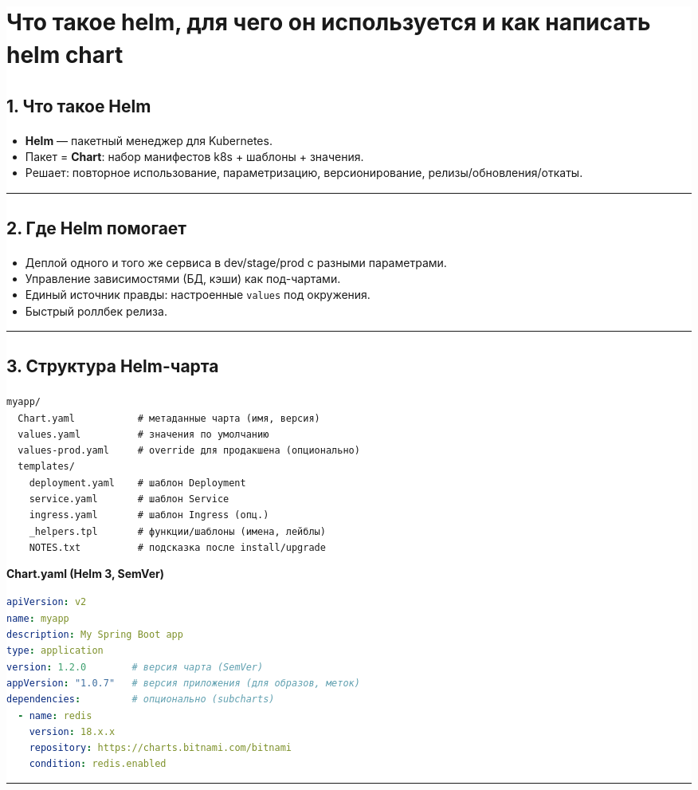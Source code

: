 # Что такое helm, для чего он используется и как написать helm chart

## 1. Что такое Helm

* **Helm** — пакетный менеджер для Kubernetes.
* Пакет = **Chart**: набор манифестов k8s + шаблоны + значения.
* Решает: повторное использование, параметризацию, версионирование, релизы/обновления/откаты.

---

## 2. Где Helm помогает

* Деплой одного и того же сервиса в dev/stage/prod с разными параметрами.
* Управление зависимостями (БД, кэши) как под-чартами.
* Единый источник правды: настроенные `values` под окружения.
* Быстрый роллбек релиза.

---

## 3. Структура Helm-чарта

```
myapp/
  Chart.yaml           # метаданные чартa (имя, версия)
  values.yaml          # значения по умолчанию
  values-prod.yaml     # override для продакшена (опционально)
  templates/
    deployment.yaml    # шаблон Deployment
    service.yaml       # шаблон Service
    ingress.yaml       # шаблон Ingress (опц.)
    _helpers.tpl       # функции/шаблоны (имена, лейблы)
    NOTES.txt          # подсказка после install/upgrade
```

**Chart.yaml (Helm 3, SemVer)**

```yaml
apiVersion: v2
name: myapp
description: My Spring Boot app
type: application
version: 1.2.0        # версия чарта (SemVer)
appVersion: "1.0.7"   # версия приложения (для образов, меток)
dependencies:         # опционально (subcharts)
  - name: redis
    version: 18.x.x
    repository: https://charts.bitnami.com/bitnami
    condition: redis.enabled
```

---
